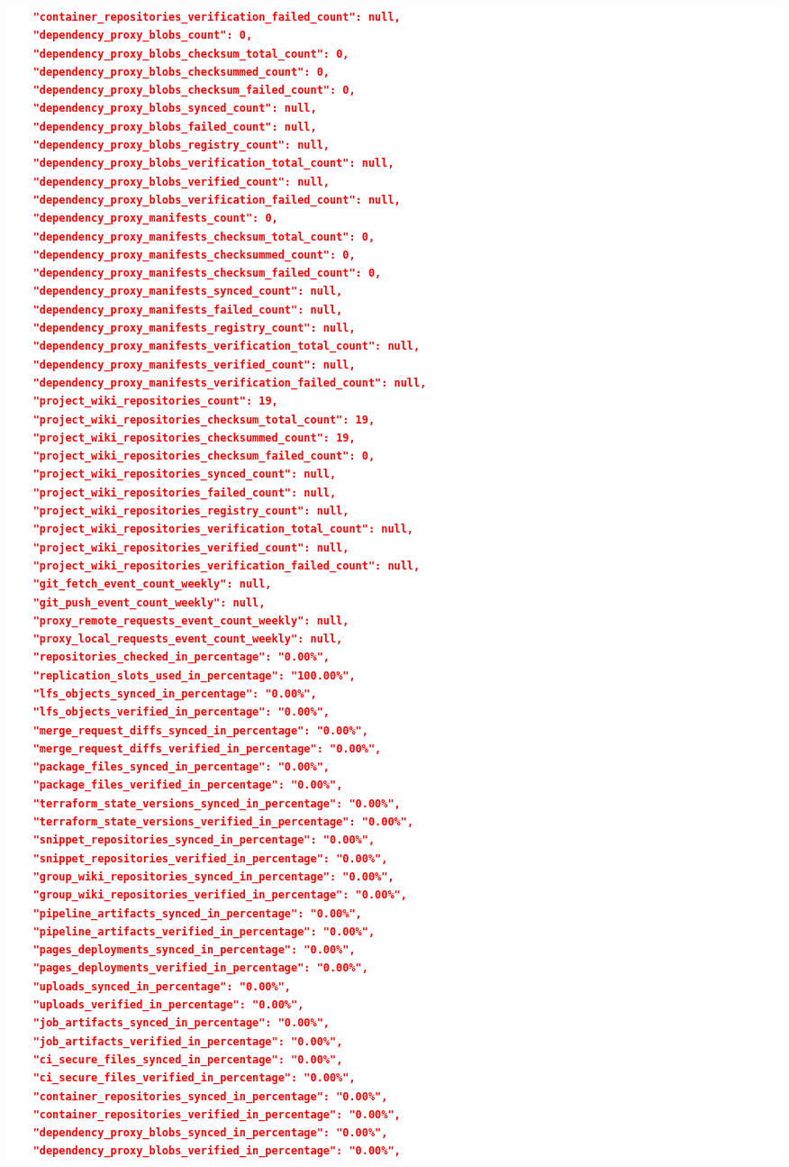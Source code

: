 ```json
    "container_repositories_verification_failed_count": null,
    "dependency_proxy_blobs_count": 0,
    "dependency_proxy_blobs_checksum_total_count": 0,
    "dependency_proxy_blobs_checksummed_count": 0,
    "dependency_proxy_blobs_checksum_failed_count": 0,
    "dependency_proxy_blobs_synced_count": null,
    "dependency_proxy_blobs_failed_count": null,
    "dependency_proxy_blobs_registry_count": null,
    "dependency_proxy_blobs_verification_total_count": null,
    "dependency_proxy_blobs_verified_count": null,
    "dependency_proxy_blobs_verification_failed_count": null,
    "dependency_proxy_manifests_count": 0,
    "dependency_proxy_manifests_checksum_total_count": 0,
    "dependency_proxy_manifests_checksummed_count": 0,
    "dependency_proxy_manifests_checksum_failed_count": 0,
    "dependency_proxy_manifests_synced_count": null,
    "dependency_proxy_manifests_failed_count": null,
    "dependency_proxy_manifests_registry_count": null,
    "dependency_proxy_manifests_verification_total_count": null,
    "dependency_proxy_manifests_verified_count": null,
    "dependency_proxy_manifests_verification_failed_count": null,
    "project_wiki_repositories_count": 19,
    "project_wiki_repositories_checksum_total_count": 19,
    "project_wiki_repositories_checksummed_count": 19,
    "project_wiki_repositories_checksum_failed_count": 0,
    "project_wiki_repositories_synced_count": null,
    "project_wiki_repositories_failed_count": null,
    "project_wiki_repositories_registry_count": null,
    "project_wiki_repositories_verification_total_count": null,
    "project_wiki_repositories_verified_count": null,
    "project_wiki_repositories_verification_failed_count": null,
    "git_fetch_event_count_weekly": null,
    "git_push_event_count_weekly": null,
    "proxy_remote_requests_event_count_weekly": null,
    "proxy_local_requests_event_count_weekly": null,
    "repositories_checked_in_percentage": "0.00%",
    "replication_slots_used_in_percentage": "100.00%",
    "lfs_objects_synced_in_percentage": "0.00%",
    "lfs_objects_verified_in_percentage": "0.00%",
    "merge_request_diffs_synced_in_percentage": "0.00%",
    "merge_request_diffs_verified_in_percentage": "0.00%",
    "package_files_synced_in_percentage": "0.00%",
    "package_files_verified_in_percentage": "0.00%",
    "terraform_state_versions_synced_in_percentage": "0.00%",
    "terraform_state_versions_verified_in_percentage": "0.00%",
    "snippet_repositories_synced_in_percentage": "0.00%",
    "snippet_repositories_verified_in_percentage": "0.00%",
    "group_wiki_repositories_synced_in_percentage": "0.00%",
    "group_wiki_repositories_verified_in_percentage": "0.00%",
    "pipeline_artifacts_synced_in_percentage": "0.00%",
    "pipeline_artifacts_verified_in_percentage": "0.00%",
    "pages_deployments_synced_in_percentage": "0.00%",
    "pages_deployments_verified_in_percentage": "0.00%",
    "uploads_synced_in_percentage": "0.00%",
    "uploads_verified_in_percentage": "0.00%",
    "job_artifacts_synced_in_percentage": "0.00%",
    "job_artifacts_verified_in_percentage": "0.00%",
    "ci_secure_files_synced_in_percentage": "0.00%",
    "ci_secure_files_verified_in_percentage": "0.00%",
    "container_repositories_synced_in_percentage": "0.00%",
    "container_repositories_verified_in_percentage": "0.00%",
    "dependency_proxy_blobs_synced_in_percentage": "0.00%",
    "dependency_proxy_blobs_verified_in_percentage": "0.00%",
```